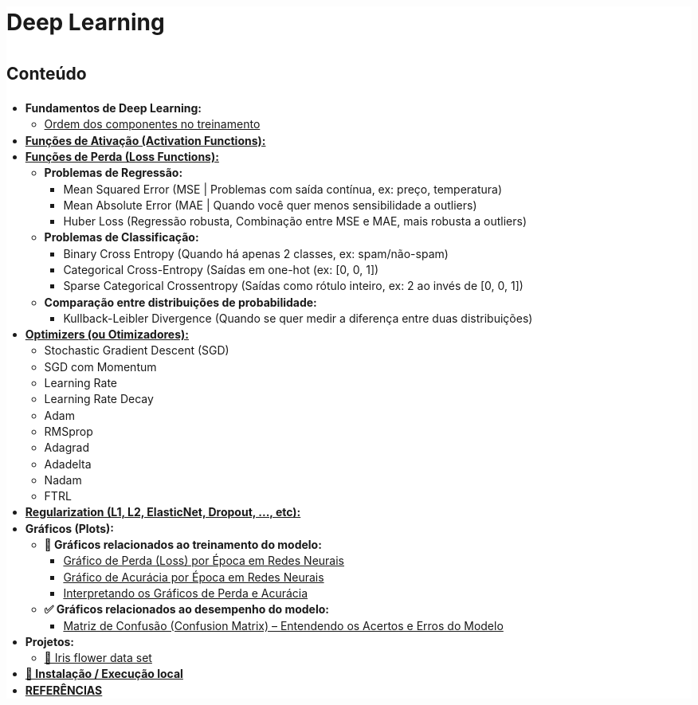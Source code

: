 # Deep Learning

## Conteúdo

 - **Fundamentos de Deep Learning:**
   - [Ordem dos componentes no treinamento](#training-order)
 - [**Funções de Ativação (Activation Functions):**](#activation-functions)
 - [**Funções de Perda (Loss Functions):**](#loss-functions)
   - **Problemas de Regressão:**
     - Mean Squared Error (MSE | Problemas com saída contínua, ex: preço, temperatura)
     - Mean Absolute Error (MAE | Quando você quer menos sensibilidade a outliers)
     - Huber Loss (Regressão robusta, Combinação entre MSE e MAE, mais robusta a outliers)
   - **Problemas de Classificação:**
     - Binary Cross Entropy (Quando há apenas 2 classes, ex: spam/não-spam)
     - Categorical Cross-Entropy (Saídas em one-hot (ex: [0, 0, 1])
     - Sparse Categorical Crossentropy (Saídas como rótulo inteiro, ex: 2 ao invés de [0, 0, 1])
   - **Comparação entre distribuições de probabilidade:**
     - Kullback-Leibler Divergence (Quando se quer medir a diferença entre duas distribuições)
 - [**Optimizers (ou Otimizadores):**](#optimizers)
   - Stochastic Gradient Descent (SGD)
   - SGD com Momentum
   - Learning Rate
   - Learning Rate Decay
   - Adam
   - RMSprop
   - Adagrad
   - Adadelta
   - Nadam
   - FTRL
 - [**Regularization (L1, L2, ElasticNet, Dropout, ..., etc):**](#regularization)
 - **Gráficos (Plots):**
   - **🤖 Gráficos relacionados ao treinamento do modelo:**
     - [Gráfico de Perda (Loss) por Época em Redes Neurais](#loss-by-epoch-plot)
     - [Gráfico de Acurácia por Época em Redes Neurais](#accuracy-by-epoch-plot)
     - [Interpretando os Gráficos de Perda e Acurácia](#loss-vs-accuracy)
   - **✅ Gráficos relacionados ao desempenho do modelo:**
     - [Matriz de Confusão (Confusion Matrix) – Entendendo os Acertos e Erros do Modelo](#confusion-matrix)
 - **Projetos:**
   - [🌸 Iris flower data set](#iris-data-set)
 - [**🚀 Instalação / Execução local**](#settings)
 - [**REFERÊNCIAS**](#ref)












